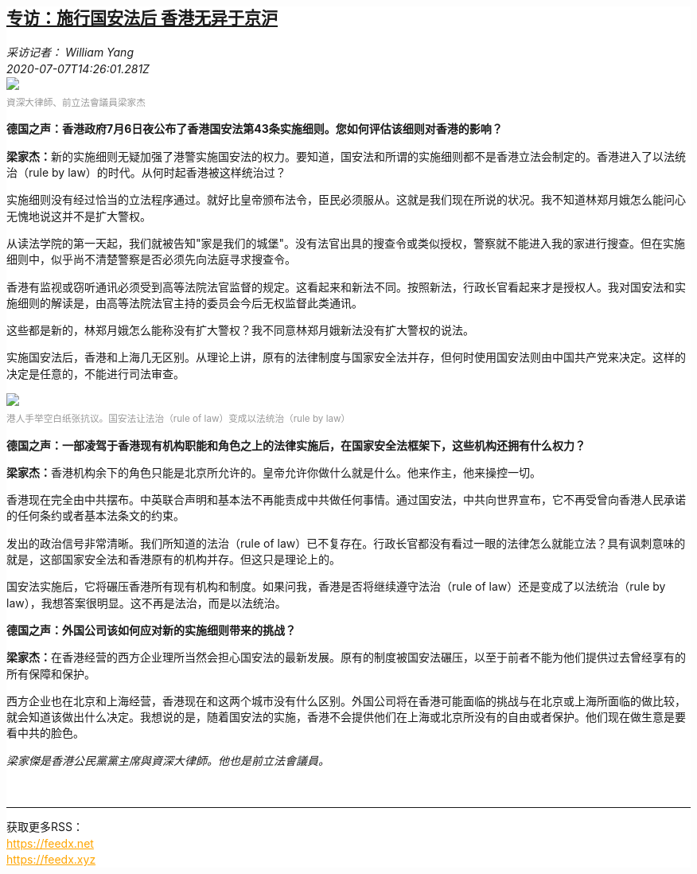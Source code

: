 
[专访：施行国安法后 香港无异于京沪](https://www.dw.com/zh/%E4%B8%93%E8%AE%BF%EF%BC%9A%E6%96%BD%E8%A1%8C%E5%9B%BD%E5%AE%89%E6%B3%95%E5%90%8E%20%E9%A6%99%E6%B8%AF%E6%97%A0%E5%BC%82%E4%BA%8E%E4%BA%AC%E6%B2%AA/a-54080749)
------

<div><i>采访记者： William Yang<br>2020-07-07T14:26:01.281Z</i></div><img src="https://images.weserv.nl/?url=api.dw.com/image/44721421_303.jpg" width="100%"><div><small style="color: #999;">資深大律師、前立法會議員梁家杰</small></div><p><strong>德国之声：香港政府7月6日夜公布了香港国安法第43条实施细则。您如何评估该细则对香港的影响？</strong></p><p><strong>梁家杰：</strong>新的实施细则无疑加强了港警实施国安法的权力。要知道，国安法和所谓的实施细则都不是香港立法会制定的。香港进入了以法统治（rule by law）的时代。从何时起香港被这样统治过？</p><p>实施细则没有经过恰当的立法程序通过。就好比皇帝颁布法令，臣民必须服从。这就是我们现在所说的状况。我不知道林郑月娥怎么能问心无愧地说这并不是扩大警权。</p><p>从读法学院的第一天起，我们就被告知"家是我们的城堡"。没有法官出具的搜查令或类似授权，警察就不能进入我的家进行搜查。但在实施细则中，似乎尚不清楚警察是否必须先向法庭寻求搜查令。</p><p>香港有监视或窃听通讯必须受到高等法院法官监督的规定。这看起来和新法不同。按照新法，行政长官看起来才是授权人。我对国安法和实施细则的解读是，由高等法院法官主持的委员会今后无权监督此类通讯。</p><p>这些都是新的，林郑月娥怎么能称没有扩大警权？我不同意林郑月娥新法没有扩大警权的说法。</p><p>实施国安法后，香港和上海几无区别。从理论上讲，原有的法律制度与国家安全法并存，但何时使用国安法则由中国共产党来决定。这样的决定是任意的，不能进行司法审查。</p><img src="https://images.weserv.nl/?url=api.dw.com/image/54074755_303.jpg" width="100%"><div><small style="color: #999;">港人手举空白纸张抗议。国安法让法治（rule of law）变成以法统治（rule by law）</small></div><p><strong>德国之声：一部凌驾于香港现有机构职能和角色之上的法律实施后，在国家安全法框架下，这些机构还拥有什么权力？</strong></p><p><strong>梁家杰：</strong>香港机构余下的角色只能是北京所允许的。皇帝允许你做什么就是什么。他来作主，他来操控一切。</p><p>香港现在完全由中共摆布。中英联合声明和基本法不再能责成中共做任何事情。通过国安法，中共向世界宣布，它不再受曾向香港人民承诺的任何条约或者基本法条文的约束。</p><p>发出的政治信号非常清晰。我们所知道的法治（rule of law）已不复存在。行政长官都没有看过一眼的法律怎么就能立法？具有讽刺意味的就是，这部国家安全法和香港原有的机构并存。但这只是理论上的。</p><p>国安法实施后，它将碾压香港所有现有机构和制度。如果问我，香港是否将继续遵守法治（rule of law）还是变成了以法统治（rule by law），我想答案很明显。这不再是法治，而是以法统治。</p><p><strong>德国之声：外国公司该如何应对新的实施细则带来的挑战？</strong></p><p><strong>梁家杰：</strong>在香港经营的西方企业理所当然会担心国安法的最新发展。原有的制度被国安法碾压，以至于前者不能为他们提供过去曾经享有的所有保障和保护。</p><p>西方企业也在北京和上海经营，香港现在和这两个城市没有什么区别。外国公司将在香港可能面临的挑战与在北京或上海所面临的做比较，就会知道该做出什么决定。我想说的是，随着国安法的实施，香港不会提供他们在上海或北京所没有的自由或者保护。他们现在做生意是要看中共的脸色。</p><p><em>梁家傑是香港公民黨黨主席與資深大律師。他也是前立法會議員。</em></p><br><hr><div>获取更多RSS：<br><a href="https://feedx.net" style="color:orange" target="_blank">https://feedx.net</a> <br><a href="https://feedx.xyz" style="color:orange" target="_blank">https://feedx.xyz</a><br></div>
